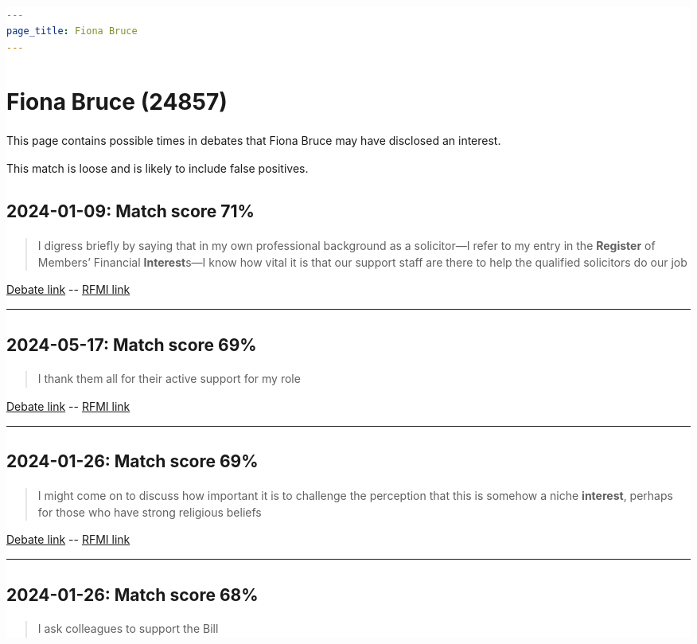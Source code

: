 ```yaml
---
page_title: Fiona Bruce
---
```


# Fiona Bruce  (24857)

This page contains possible times in debates that Fiona Bruce may have disclosed an interest.

This match is loose and is likely to include false positives. 



## 2024-01-09: Match score 71%

>I digress briefly by saying that in my own professional background as a solicitor—I refer to my entry in the **Register** of Members’ Financial **Interest**s—I know how vital it is that our support staff are there to help the qualified solicitors do our job

[Debate link](https://www.theyworkforyou.com/debates/?id=2024-01-09b.190.0)  --  [RFMI link](https://www.theyworkforyou.com/mp/24857/register)


---



## 2024-05-17: Match score 69%

>I thank them all for their active support for my role

[Debate link](https://www.theyworkforyou.com/debates/?id=2024-05-17a.559.0)  --  [RFMI link](https://www.theyworkforyou.com/mp/24857/register)


---



## 2024-01-26: Match score 69%

>I might come on to discuss how important it is to challenge the perception that this is somehow a niche **interest**, perhaps for those who have strong religious beliefs

[Debate link](https://www.theyworkforyou.com/debates/?id=2024-01-26d.565.1)  --  [RFMI link](https://www.theyworkforyou.com/mp/24857/register)


---



## 2024-01-26: Match score 68%

>I ask colleagues to support the Bill

